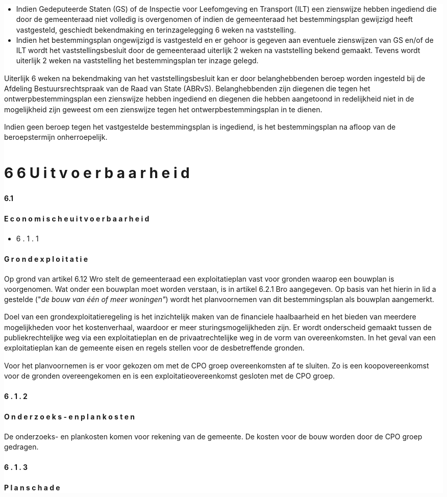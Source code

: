 - Indien Gedeputeerde Staten (GS) of de Inspectie voor Leefomgeving en Transport (ILT) een zienswijze hebben ingediend die door de gemeenteraad niet volledig is overgenomen of indien de gemeenteraad het bestemmingsplan gewijzigd heeft vastgesteld, geschiedt bekendmaking en terinzagelegging 6 weken na vaststelling.
- Indien het bestemmingsplan ongewijzigd is vastgesteld en er gehoor is gegeven aan eventuele zienswijzen van GS en/of de ILT wordt het vaststellingsbesluit door de gemeenteraad uiterlijk 2 weken na vaststelling bekend gemaakt. Tevens wordt uiterlijk 2 weken na vaststelling het bestemmingsplan ter inzage gelegd.

Uiterlijk 6 weken na bekendmaking van het vaststellingsbesluit kan er door belanghebbenden beroep worden ingesteld bij de Afdeling Bestuursrechtspraak van de Raad van State (ABRvS). Belanghebbenden zijn diegenen die tegen het ontwerpbestemmingsplan een zienswijze hebben ingediend en diegenen die hebben aangetoond in redelijkheid niet in de mogelijkheid zijn geweest om een zienswijze tegen het ontwerpbestemmingsplan in te dienen.

Indien geen beroep tegen het vastgestelde bestemmingsplan is ingediend, is het bestemmingsplan na afloop van de beroepstermijn onherroepelijk.

# **6** 6 U i t v o e r b a a r h e i d

#### 6.1

#### E c o n o m i s c h e u i t v o e r b a a r h e i d

- 6 . 1 . 1
#### G r o n d e x p l o i t a t i e

Op grond van artikel 6.12 Wro stelt de gemeenteraad een exploitatieplan vast voor gronden waarop een bouwplan is voorgenomen. Wat onder een bouwplan moet worden verstaan, is in artikel 6.2.1 Bro aangegeven. Op basis van het hierin in lid a gestelde ("*de bouw van één of meer woningen"*) wordt het planvoornemen van dit bestemmingsplan als bouwplan aangemerkt.

Doel van een grondexploitatieregeling is het inzichtelijk maken van de financiele haalbaarheid en het bieden van meerdere mogelijkheden voor het kostenverhaal, waardoor er meer sturingsmogelijkheden zijn. Er wordt onderscheid gemaakt tussen de publiekrechtelijke weg via een exploitatieplan en de privaatrechtelijke weg in de vorm van overeenkomsten. In het geval van een exploitatieplan kan de gemeente eisen en regels stellen voor de desbetreffende gronden.

Voor het planvoornemen is er voor gekozen om met de CPO groep overeenkomsten af te sluiten. Zo is een koopovereenkomst voor de gronden overeengekomen en is een exploitatieovereenkomst gesloten met de CPO groep.

#### 6 . 1 . 2

#### O n d e r z o e k s - e n p l a n k o s t e n

De onderzoeks- en plankosten komen voor rekening van de gemeente. De kosten voor de bouw worden door de CPO groep gedragen.

#### 6 . 1 . 3

#### P l a n s c h a d e
